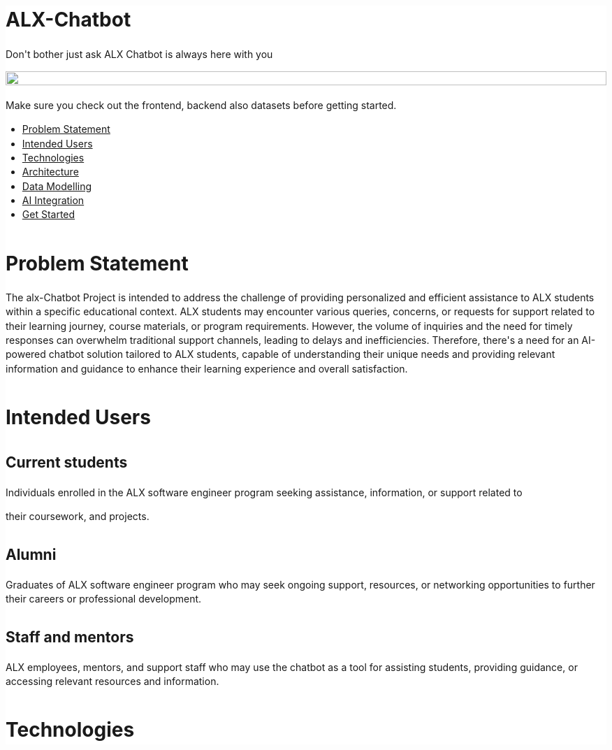 # ALX-Chatbot
Don't bother just ask ALX Chatbot is always here with you
<p align="center">
<img src="https://ibb.co/Lv8L6JP" width=100% height=100% />
</p>
Make sure you check out the frontend, backend also datasets before getting started.

- [Problem Statement](#Problem_Statement)
- [Intended Users](#Intended_Users)
- [Technologies](#Technologies)
- [Architecture](#Architecture)
- [Data Modelling](#Data_Modelling)
- [AI Integration](#AI_integration)
- [Get Started](#GetStarted)

# Problem Statement

The alx-Chatbot Project is intended to address the challenge of providing personalized and efficient assistance to ALX students within a specific educational context. ALX students may encounter various queries, concerns, or requests for support related to their learning journey, course materials, or program requirements.
However, the volume of inquiries and the need for timely responses can overwhelm traditional support channels, leading to delays and inefficiencies. Therefore, there's a need for an AI-powered chatbot solution tailored to ALX students, capable of understanding their unique needs and providing relevant information and guidance to enhance their learning experience and overall satisfaction.


# Intended Users

## Current students
Individuals enrolled in the ALX software engineer program seeking assistance, information, or support related to 

their coursework, and projects.

## Alumni
Graduates of ALX software engineer program who may seek 
ongoing support, resources, or networking opportunities to further their careers or professional development.

## Staff and mentors
ALX employees, mentors, and support staff who may use the chatbot as a tool for assisting students, providing guidance, or accessing relevant resources and information.


# Technologies

